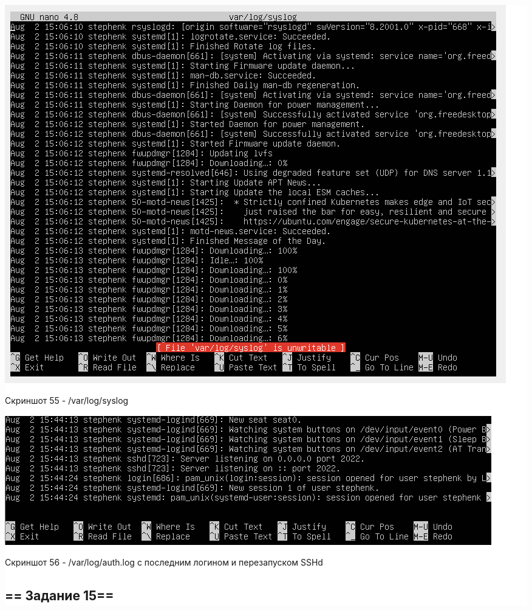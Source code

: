 ![Untitled](D01_Linux%20stephenk%20ca153033db6f40efac2f2a2cc00f1d17/Untitled%2041.png)

Скриншот 55 - /var/log/syslog

![Untitled](D01_Linux%20stephenk%20ca153033db6f40efac2f2a2cc00f1d17/Untitled%2042.png)

Скриншот 56 - /var/log/auth.log c последним логином и перезапуском SSHd

## **== Задание 15==**
